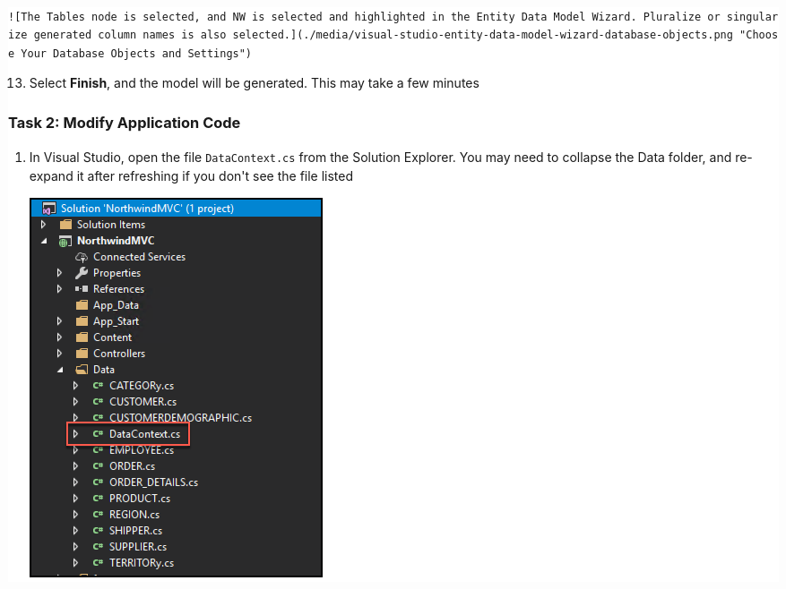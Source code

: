     ![The Tables node is selected, and NW is selected and highlighted in the Entity Data Model Wizard. Pluralize or singularize generated column names is also selected.](./media/visual-studio-entity-data-model-wizard-database-objects.png "Choose Your Database Objects and Settings")

13. Select **Finish**, and the model will be generated. This may take a few minutes

### Task 2: Modify Application Code

1. In Visual Studio, open the file `DataContext.cs` from the Solution Explorer. You may need to collapse the Data folder, and re-expand it after refreshing if you don't see the file listed

    ![DataContext.cs is highlighted under the Data folder in Solution Explorer.](./media/visual-studio-solution-explorer-data-datacontext.png "Open DataContext.cs")
